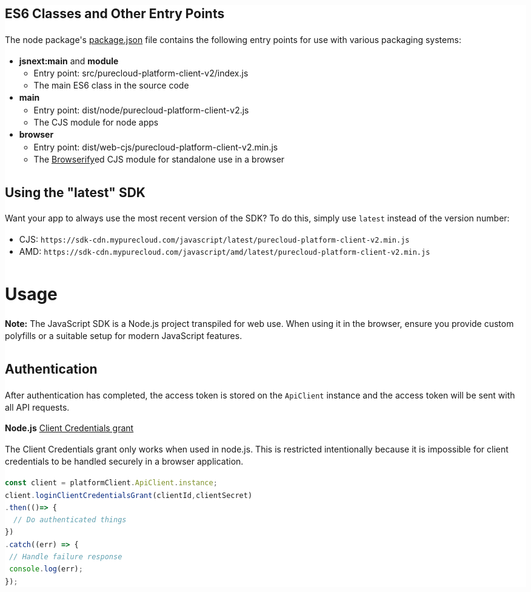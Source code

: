 ## ES6 Classes and Other Entry Points

The node package's [package.json](https://github.com/MyPureCloud/platform-client-sdk-javascript/blob/master/build/package.json) file contains the following entry points for use with various packaging systems:

* **jsnext:main** and **module**
	* Entry point: src/purecloud-platform-client-v2/index.js
	* The main ES6 class in the source code
* **main**
	* Entry point: dist/node/purecloud-platform-client-v2.js
	* The CJS module for node apps
* **browser**
	* Entry point: dist/web-cjs/purecloud-platform-client-v2.min.js
	* The [Browserify](http://browserify.org/)ed CJS module for standalone use in a browser

## Using the "latest" SDK

Want your app to always use the most recent version of the SDK? To do this, simply use `latest` instead of the version number: 

* CJS: `https://sdk-cdn.mypurecloud.com/javascript/latest/purecloud-platform-client-v2.min.js`
* AMD: `https://sdk-cdn.mypurecloud.com/javascript/amd/latest/purecloud-platform-client-v2.min.js`

# Usage

**Note:** The JavaScript SDK is a Node.js project transpiled for web use. When using it in the browser, ensure you provide custom polyfills or a suitable setup for modern JavaScript features.

## Authentication

After authentication has completed, the access token is stored on the `ApiClient` instance and the access token will be sent with all API requests.

**Node.js** [Client Credentials grant](https://developer.genesys.cloud/authorization/platform-auth/use-client-credentials)

The Client Credentials grant only works when used in node.js. This is restricted intentionally because it is impossible for client credentials to be handled securely in a browser application.

```javascript
const client = platformClient.ApiClient.instance;
client.loginClientCredentialsGrant(clientId,clientSecret)
.then(()=> {
  // Do authenticated things
})
.catch((err) => {
 // Handle failure response
 console.log(err);
});

```
